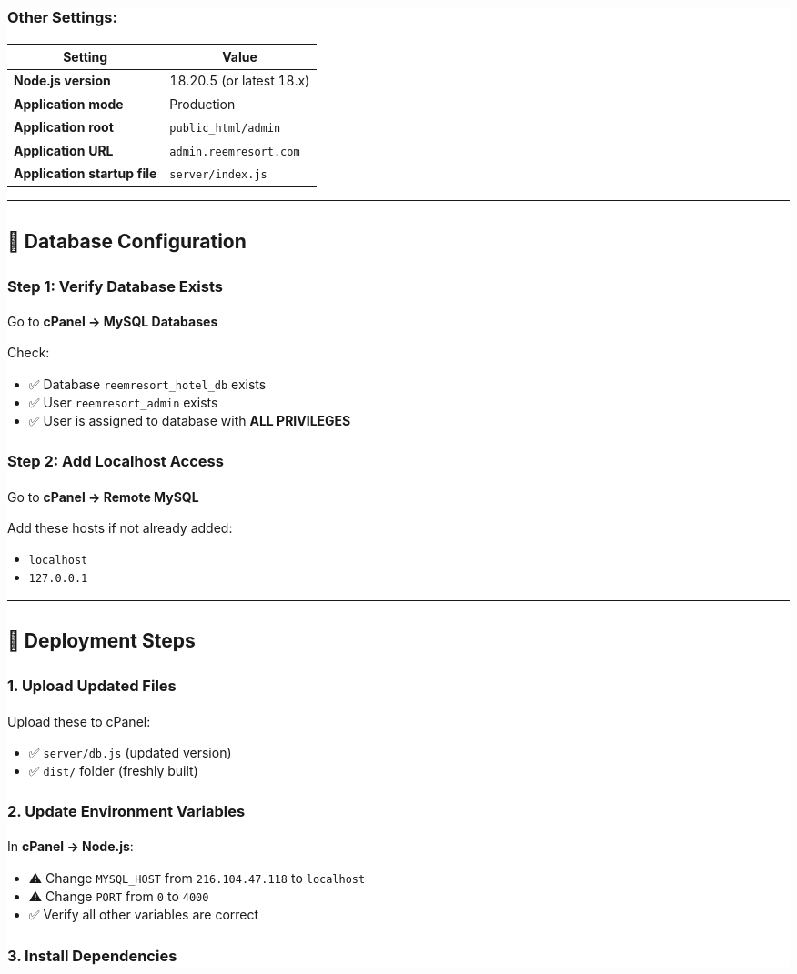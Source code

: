 ### **Other Settings:**

| Setting | Value |
|---------|-------|
| **Node.js version** | 18.20.5 (or latest 18.x) |
| **Application mode** | Production |
| **Application root** | `public_html/admin` |
| **Application URL** | `admin.reemresort.com` |
| **Application startup file** | `server/index.js` |

---

## 🔧 Database Configuration

### **Step 1: Verify Database Exists**

Go to **cPanel → MySQL Databases**

Check:
- ✅ Database `reemresort_hotel_db` exists
- ✅ User `reemresort_admin` exists
- ✅ User is assigned to database with **ALL PRIVILEGES**

### **Step 2: Add Localhost Access**

Go to **cPanel → Remote MySQL**

Add these hosts if not already added:
- `localhost`
- `127.0.0.1`

---

## 🚀 Deployment Steps

### **1. Upload Updated Files**

Upload these to cPanel:
- ✅ `server/db.js` (updated version)
- ✅ `dist/` folder (freshly built)

### **2. Update Environment Variables**

In **cPanel → Node.js**:
- ⚠️ Change `MYSQL_HOST` from `216.104.47.118` to `localhost`
- ⚠️ Change `PORT` from `0` to `4000`
- ✅ Verify all other variables are correct

### **3. Install Dependencies**
